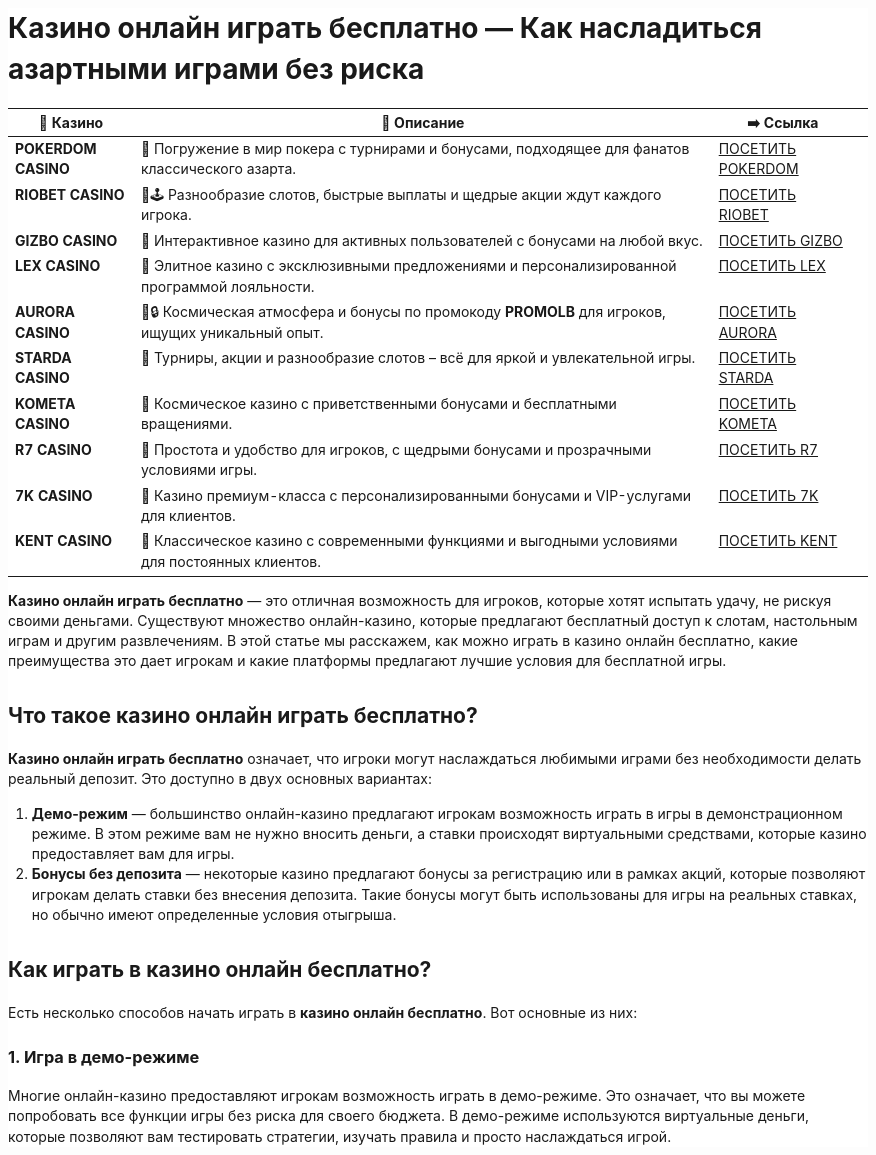 # Казино онлайн играть бесплатно — Как насладиться азартными играми без риска
| 🎰 Казино           | 📜 Описание                                                                                       | ➡️ Ссылка                                                                                          |   |
| ------------------- | ------------------------------------------------------------------------------------------------- | -------------------------------------------------------------------------------------------------- | - |
| **POKERDOM CASINO** | 🎲 Погружение в мир покера с турнирами и бонусами, подходящее для фанатов классического азарта.   | [ПОСЕТИТЬ POKERDOM](https://brandplay.link/FwVc4f)                                                 |   |
| **RIOBET CASINO**   | 🌟🕹️ Разнообразие слотов, быстрые выплаты и щедрые акции ждут каждого игрока.                    | [ПОСЕТИТЬ RIOBET](https://brandplay.link/TnjsxFvH)                                                 |   |
| **GIZBO CASINO**    | 🚀 Интерактивное казино для активных пользователей с бонусами на любой вкус.                      | [ПОСЕТИТЬ GIZBO](https://brandplay.link/rvzLrVLp)                                                  |   |
| **LEX CASINO**      | 🎰 Элитное казино с эксклюзивными предложениями и персонализированной программой лояльности.      | [ПОСЕТИТЬ LEX](https://brandplay.link/VMqNXPFs)                                                    |   |
| **AURORA CASINO**   | 🌌🔒 Космическая атмосфера и бонусы по промокоду **PROMOLB** для игроков, ищущих уникальный опыт. | [ПОСЕТИТЬ AURORA](https://10trafic-stat2.com/click/668546556bcc6313411604bc/6766/13031/subaccount) |   |
| **STARDA CASINO**   | 🌠 Турниры, акции и разнообразие слотов – всё для яркой и увлекательной игры.                     | [ПОСЕТИТЬ STARDA](https://brandplay.link/HDcDrxLk)                                                 |   |
| **KOMETA CASINO**   | 💫 Космическое казино с приветственными бонусами и бесплатными вращениями.                        | [ПОСЕТИТЬ KOMETA](https://brandplay.link/jHzFFYGv)                                                 |   |
| **R7 CASINO**       | 🎯 Простота и удобство для игроков, с щедрыми бонусами и прозрачными условиями игры.              | [ПОСЕТИТЬ R7](https://brandplay.link/dByFXP7h)                                                     |   |
| **7K CASINO**       | 💎 Казино премиум-класса с персонализированными бонусами и VIP-услугами для клиентов.             | [ПОСЕТИТЬ 7K](https://brandplay.link/dd46bNgD)                                                     |   |
| **KENT CASINO**     | 🎲 Классическое казино с современными функциями и выгодными условиями для постоянных клиентов.    | [ПОСЕТИТЬ KENT](https://brandplay.link/XRH1g6Vb)                                                   |   |

**Казино онлайн играть бесплатно** — это отличная возможность для игроков, которые хотят испытать удачу, не рискуя своими деньгами. Существуют множество онлайн-казино, которые предлагают бесплатный доступ к слотам, настольным играм и другим развлечениям. В этой статье мы расскажем, как можно играть в казино онлайн бесплатно, какие преимущества это дает игрокам и какие платформы предлагают лучшие условия для бесплатной игры.

## Что такое казино онлайн играть бесплатно?

**Казино онлайн играть бесплатно** означает, что игроки могут наслаждаться любимыми играми без необходимости делать реальный депозит. Это доступно в двух основных вариантах:

1. **Демо-режим** — большинство онлайн-казино предлагают игрокам возможность играть в игры в демонстрационном режиме. В этом режиме вам не нужно вносить деньги, а ставки происходят виртуальными средствами, которые казино предоставляет вам для игры.
2. **Бонусы без депозита** — некоторые казино предлагают бонусы за регистрацию или в рамках акций, которые позволяют игрокам делать ставки без внесения депозита. Такие бонусы могут быть использованы для игры на реальных ставках, но обычно имеют определенные условия отыгрыша.

## Как играть в казино онлайн бесплатно?

Есть несколько способов начать играть в **казино онлайн бесплатно**. Вот основные из них:

### 1. **Игра в демо-режиме**

Многие онлайн-казино предоставляют игрокам возможность играть в демо-режиме. Это означает, что вы можете попробовать все функции игры без риска для своего бюджета. В демо-режиме используются виртуальные деньги, которые позволяют вам тестировать стратегии, изучать правила и просто наслаждаться игрой.
